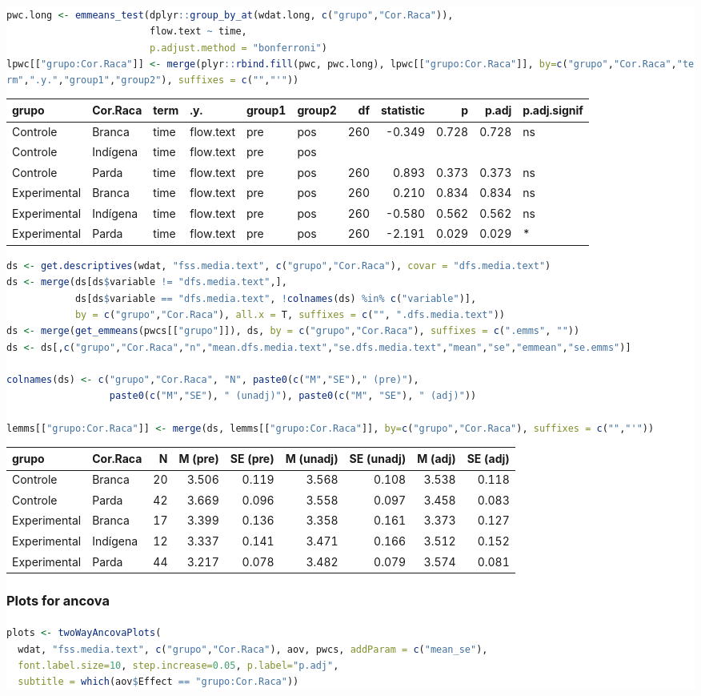 ``` r
pwc.long <- emmeans_test(dplyr::group_by_at(wdat.long, c("grupo","Cor.Raca")),
                         flow.text ~ time,
                         p.adjust.method = "bonferroni")
lpwc[["grupo:Cor.Raca"]] <- merge(plyr::rbind.fill(pwc, pwc.long), lpwc[["grupo:Cor.Raca"]], by=c("grupo","Cor.Raca","term",".y.","group1","group2"), suffixes = c("","'"))
```

| grupo        | Cor.Raca | term | .y.       | group1 | group2 |  df | statistic |     p | p.adj | p.adj.signif |
|:-------------|:---------|:-----|:----------|:-------|:-------|----:|----------:|------:|------:|:-------------|
| Controle     | Branca   | time | flow.text | pre    | pos    | 260 |    -0.349 | 0.728 | 0.728 | ns           |
| Controle     | Indígena | time | flow.text | pre    | pos    |     |           |       |       |              |
| Controle     | Parda    | time | flow.text | pre    | pos    | 260 |     0.893 | 0.373 | 0.373 | ns           |
| Experimental | Branca   | time | flow.text | pre    | pos    | 260 |     0.210 | 0.834 | 0.834 | ns           |
| Experimental | Indígena | time | flow.text | pre    | pos    | 260 |    -0.580 | 0.562 | 0.562 | ns           |
| Experimental | Parda    | time | flow.text | pre    | pos    | 260 |    -2.191 | 0.029 | 0.029 | \*           |

``` r
ds <- get.descriptives(wdat, "fss.media.text", c("grupo","Cor.Raca"), covar = "dfs.media.text")
ds <- merge(ds[ds$variable != "dfs.media.text",],
            ds[ds$variable == "dfs.media.text", !colnames(ds) %in% c("variable")],
            by = c("grupo","Cor.Raca"), all.x = T, suffixes = c("", ".dfs.media.text"))
ds <- merge(get_emmeans(pwcs[["grupo"]]), ds, by = c("grupo","Cor.Raca"), suffixes = c(".emms", ""))
ds <- ds[,c("grupo","Cor.Raca","n","mean.dfs.media.text","se.dfs.media.text","mean","se","emmean","se.emms")]

colnames(ds) <- c("grupo","Cor.Raca", "N", paste0(c("M","SE")," (pre)"),
                  paste0(c("M","SE"), " (unadj)"), paste0(c("M", "SE"), " (adj)"))

lemms[["grupo:Cor.Raca"]] <- merge(ds, lemms[["grupo:Cor.Raca"]], by=c("grupo","Cor.Raca"), suffixes = c("","'"))
```

| grupo        | Cor.Raca |   N | M (pre) | SE (pre) | M (unadj) | SE (unadj) | M (adj) | SE (adj) |
|:-------------|:---------|----:|--------:|---------:|----------:|-----------:|--------:|---------:|
| Controle     | Branca   |  20 |   3.506 |    0.119 |     3.568 |      0.108 |   3.538 |    0.118 |
| Controle     | Parda    |  42 |   3.669 |    0.096 |     3.558 |      0.097 |   3.458 |    0.083 |
| Experimental | Branca   |  17 |   3.399 |    0.136 |     3.358 |      0.161 |   3.373 |    0.127 |
| Experimental | Indígena |  12 |   3.337 |    0.141 |     3.471 |      0.166 |   3.512 |    0.152 |
| Experimental | Parda    |  44 |   3.217 |    0.078 |     3.482 |      0.079 |   3.574 |    0.081 |

### Plots for ancova

``` r
plots <- twoWayAncovaPlots(
  wdat, "fss.media.text", c("grupo","Cor.Raca"), aov, pwcs, addParam = c("mean_se"),
  font.label.size=10, step.increase=0.05, p.label="p.adj",
  subtitle = which(aov$Effect == "grupo:Cor.Raca"))
```
